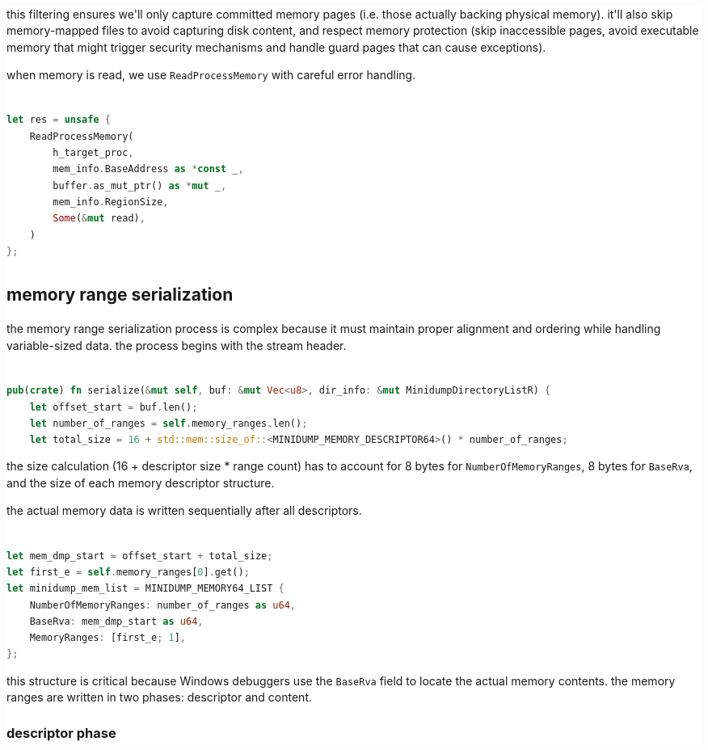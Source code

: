 this filtering ensures we'll only capture committed memory pages (i.e. those actually backing physical memory). it'll also skip memory-mapped files to avoid capturing disk content, and respect memory protection (skip inaccessible pages, avoid executable memory that might trigger security mechanisms and handle guard pages that can cause exceptions).

when memory is read, we use `ReadProcessMemory` with careful error handling.

```rust

let res = unsafe {
    ReadProcessMemory(
        h_target_proc,
        mem_info.BaseAddress as *const _,
        buffer.as_mut_ptr() as *mut _,
        mem_info.RegionSize,
        Some(&mut read),
    )
};

```

## memory range serialization

the memory range serialization process is complex because it must maintain proper alignment and ordering while handling variable-sized data. the process begins with the stream header.

```rust

pub(crate) fn serialize(&mut self, buf: &mut Vec<u8>, dir_info: &mut MinidumpDirectoryListR) {
    let offset_start = buf.len();
    let number_of_ranges = self.memory_ranges.len();
    let total_size = 16 + std::mem::size_of::<MINIDUMP_MEMORY_DESCRIPTOR64>() * number_of_ranges;
```

the size calculation (16 + descriptor size * range count) has to account for 8 bytes for `NumberOfMemoryRanges`, 8 bytes for `BaseRva`, and the size of each memory descriptor structure.

the actual memory data is written sequentially after all descriptors.

```rust

let mem_dmp_start = offset_start + total_size;
let first_e = self.memory_ranges[0].get();
let minidump_mem_list = MINIDUMP_MEMORY64_LIST {
    NumberOfMemoryRanges: number_of_ranges as u64,
    BaseRva: mem_dmp_start as u64,
    MemoryRanges: [first_e; 1],
};

```

this structure is critical because Windows debuggers use the `BaseRva` field to locate the actual memory contents. the memory ranges are written in two phases: descriptor and content.

### descriptor phase
